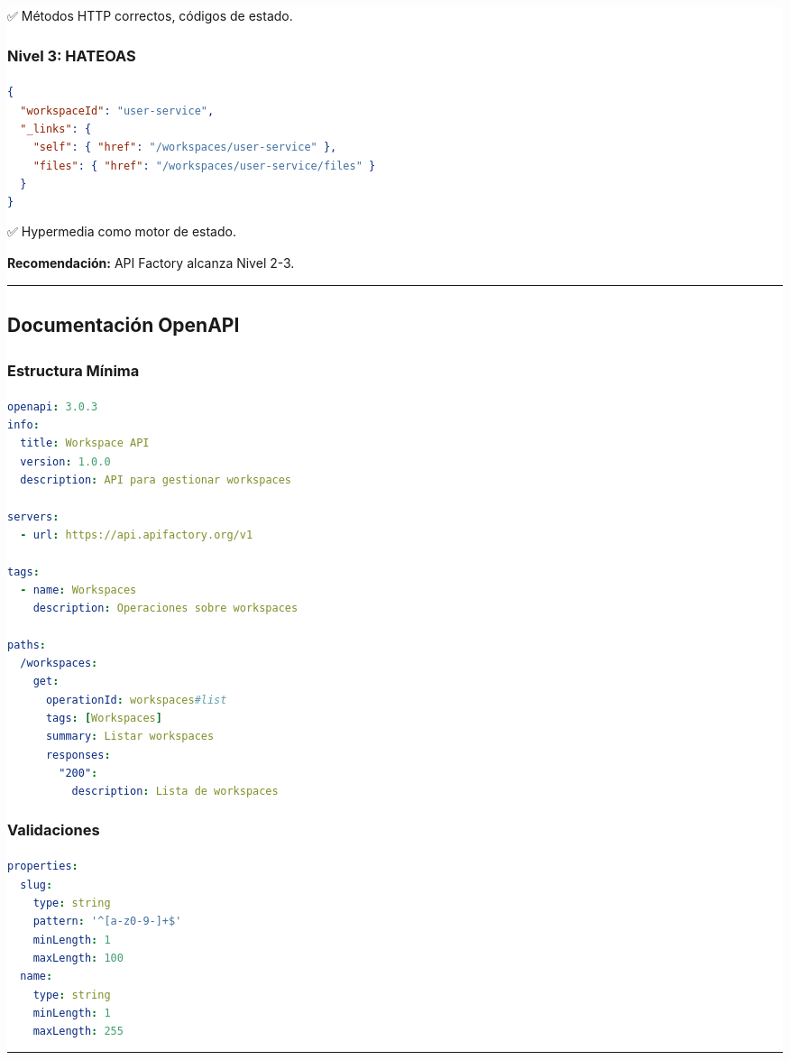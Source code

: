 ✅ Métodos HTTP correctos, códigos de estado.

### Nivel 3: HATEOAS

```json
{
  "workspaceId": "user-service",
  "_links": {
    "self": { "href": "/workspaces/user-service" },
    "files": { "href": "/workspaces/user-service/files" }
  }
}
```

✅ Hypermedia como motor de estado.

**Recomendación:** API Factory alcanza Nivel 2-3.

---

## Documentación OpenAPI

### Estructura Mínima

```yaml
openapi: 3.0.3
info:
  title: Workspace API
  version: 1.0.0
  description: API para gestionar workspaces

servers:
  - url: https://api.apifactory.org/v1

tags:
  - name: Workspaces
    description: Operaciones sobre workspaces

paths:
  /workspaces:
    get:
      operationId: workspaces#list
      tags: [Workspaces]
      summary: Listar workspaces
      responses:
        "200":
          description: Lista de workspaces
```

### Validaciones

```yaml
properties:
  slug:
    type: string
    pattern: '^[a-z0-9-]+$'
    minLength: 1
    maxLength: 100
  name:
    type: string
    minLength: 1
    maxLength: 255
```

---